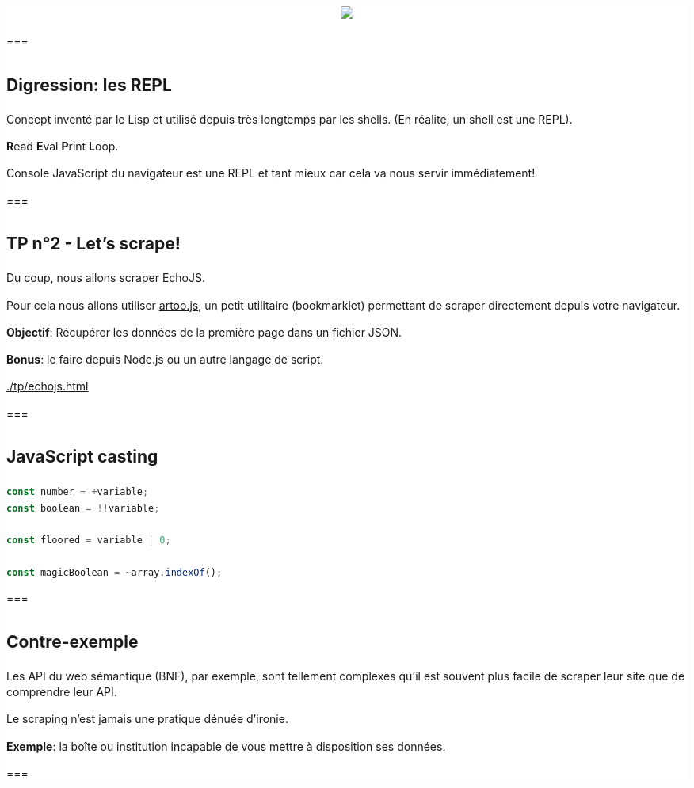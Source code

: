 <p align="center">
  <img src="img/inspector.png" class="plain" />
</p>

===

## Digression: les REPL

Concept inventé par le Lisp et utilisé depuis très longtemps par les shells. (En réalité, un shell est une REPL).

**R**ead **E**val **P**rint **L**oop.

Console JavaScript du navigateur est une REPL et tant mieux car cela va nous servir immédiatement!

===

## TP n°2 - Let’s scrape!

Du coup, nous allons scraper EchoJS.

Pour cela nous allons utiliser [artoo.js](https://yomguithereal.github.io/artoo), un petit utilitaire (bookmarklet) permettant de scraper directement depuis votre navigateur.

**Objectif**: Récupérer les données de la première page dans un fichier JSON.

**Bonus**: le faire depuis Node.js ou un autre langage de script.

[./tp/echojs.html](./tp/echojs.html)

===

## JavaScript casting

```js
const number = +variable;
const boolean = !!variable;

const floored = variable | 0;

const magicBoolean = ~array.indexOf();
```

===

## Contre-exemple

Les API du web sémantique (BNF), par exemple, sont tellement complexes qu’il est souvent plus facile de scraper leur site que de comprendre leur API.

Le scraping n’est jamais une pratique dénuée d’ironie.

**Exemple**: la boîte ou institution incapable de vous mettre à disposition ses données.

===
